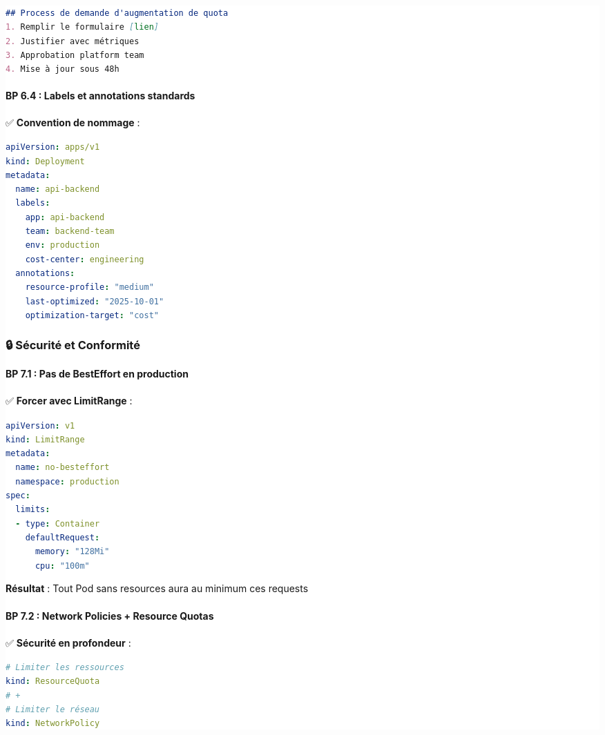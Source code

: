 ```markdown
## Process de demande d'augmentation de quota
1. Remplir le formulaire [lien]
2. Justifier avec métriques
3. Approbation platform team
4. Mise à jour sous 48h
```

#### BP 6.4 : Labels et annotations standards

✅ **Convention de nommage** :
```yaml
apiVersion: apps/v1
kind: Deployment
metadata:
  name: api-backend
  labels:
    app: api-backend
    team: backend-team
    env: production
    cost-center: engineering
  annotations:
    resource-profile: "medium"
    last-optimized: "2025-10-01"
    optimization-target: "cost"
```

### 🔒 Sécurité et Conformité

#### BP 7.1 : Pas de BestEffort en production

✅ **Forcer avec LimitRange** :
```yaml
apiVersion: v1
kind: LimitRange
metadata:
  name: no-besteffort
  namespace: production
spec:
  limits:
  - type: Container
    defaultRequest:
      memory: "128Mi"
      cpu: "100m"
```

**Résultat** : Tout Pod sans resources aura au minimum ces requests

#### BP 7.2 : Network Policies + Resource Quotas

✅ **Sécurité en profondeur** :
```yaml
# Limiter les ressources
kind: ResourceQuota
# +
# Limiter le réseau
kind: NetworkPolicy
```
